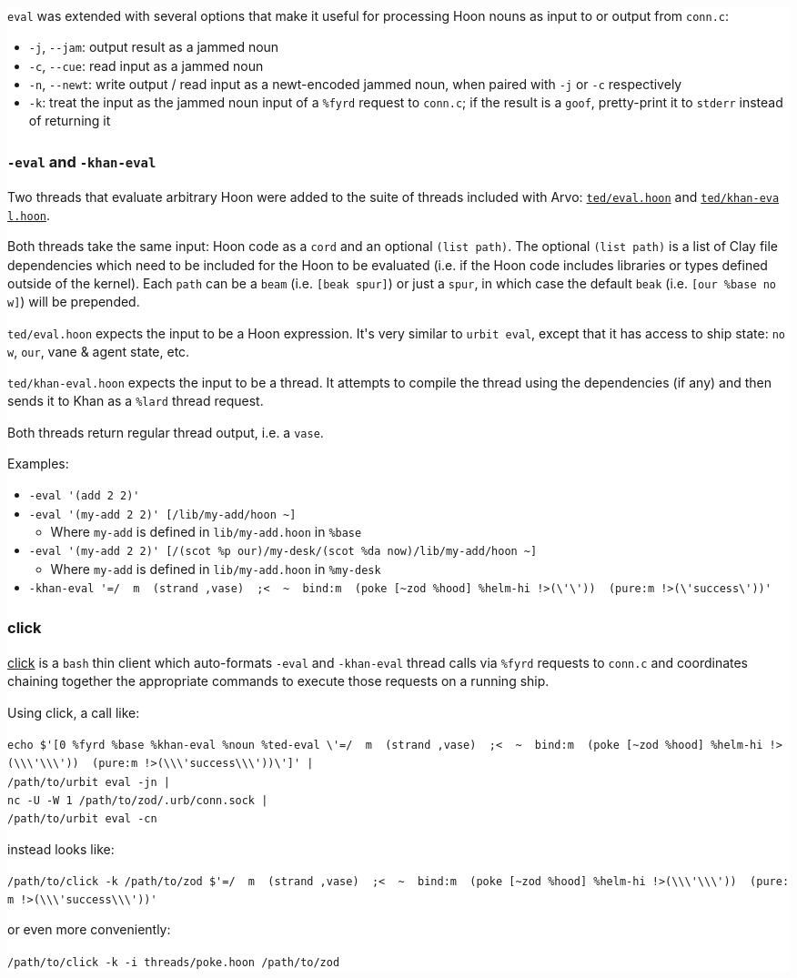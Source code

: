 `eval` was extended with several options that make it useful for processing Hoon
nouns as input to or output from `conn.c`:
- `-j`, `--jam`: output result as a jammed noun
- `-c`, `--cue`: read input as a jammed noun
- `-n`, `--newt`: write output / read input as a newt-encoded jammed noun, when
  paired with `-j` or `-c` respectively
- `-k`: treat the input as the jammed noun input of a `%fyrd` request to
  `conn.c`; if the result is a `goof`, pretty-print it to `stderr` instead of
  returning it

### `-eval` and `-khan-eval`

Two threads that evaluate arbitrary Hoon were added to the suite of threads
included with Arvo:
[`ted/eval.hoon`](https://github.com/urbit/urbit/blob/develop/pkg/arvo/ted/eval.hoon)
and
[`ted/khan-eval.hoon`](https://github.com/urbit/urbit/blob/develop/pkg/arvo/ted/khan-eval.hoon).

Both threads take the same input: Hoon code as a `cord` and an optional
`(list path)`. The optional `(list path)` is a list of Clay file dependencies
which need to be included for the Hoon to be evaluated (i.e. if the Hoon code
includes libraries or types defined outside of the kernel). Each `path` can be a
`beam` (i.e. `[beak spur]`) or just a `spur`, in which case the default `beak`
(i.e. `[our %base now]`) will be prepended.

`ted/eval.hoon` expects the input to be a Hoon expression. It's very similar to
`urbit eval`, except that it has access to ship state: `now`, `our`, vane &
agent state, etc.

`ted/khan-eval.hoon` expects the input to be a thread. It attempts to compile
the thread using the dependencies (if any) and then sends it to Khan as a `%lard`
thread request.

Both threads return regular thread output, i.e. a `vase`.

Examples:
- `-eval '(add 2 2)'`
- `-eval '(my-add 2 2)' [/lib/my-add/hoon ~]`
    - Where `my-add` is defined in `lib/my-add.hoon` in `%base`
- `-eval '(my-add 2 2)' [/(scot %p our)/my-desk/(scot %da now)/lib/my-add/hoon ~]`
    - Where `my-add` is defined in `lib/my-add.hoon` in `%my-desk`
- `-khan-eval '=/  m  (strand ,vase)  ;<  ~  bind:m  (poke [~zod %hood] %helm-hi !>(\'\'))  (pure:m !>(\'success\'))'`

### click

[click](https://github.com/urbit/vere/blob/develop/bin/click) is a `bash` thin
client which auto-formats `-eval` and `-khan-eval` thread calls via `%fyrd`
requests to `conn.c` and coordinates chaining together the appropriate commands
to execute those requests on a running ship.

Using click, a call like:
```
echo $'[0 %fyrd %base %khan-eval %noun %ted-eval \'=/  m  (strand ,vase)  ;<  ~  bind:m  (poke [~zod %hood] %helm-hi !>(\\\'\\\'))  (pure:m !>(\\\'success\\\'))\']' |
/path/to/urbit eval -jn |
nc -U -W 1 /path/to/zod/.urb/conn.sock |
/path/to/urbit eval -cn
```
instead looks like:
```
/path/to/click -k /path/to/zod $'=/  m  (strand ,vase)  ;<  ~  bind:m  (poke [~zod %hood] %helm-hi !>(\\\'\\\'))  (pure:m !>(\\\'success\\\'))'
```
or even more conveniently:
```
/path/to/click -k -i threads/poke.hoon /path/to/zod
```